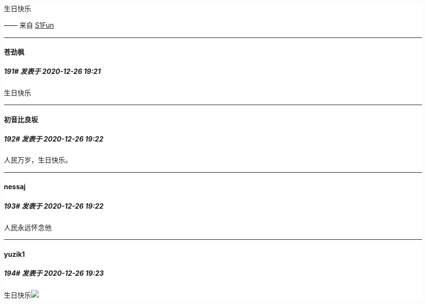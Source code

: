 

生日快乐

—— 来自 [S1Fun](https://s1fun.koalcat.com)







*****

####  苍劲枫  
##### 191#       发表于 2020-12-26 19:21




生日快乐







*****

####  初音比良坂  
##### 192#       发表于 2020-12-26 19:22




人民万岁，生日快乐。







*****

####  nessaj  
##### 193#       发表于 2020-12-26 19:22




人民永远怀念他







*****

####  yuzik1  
##### 194#       发表于 2020-12-26 19:23




生日快乐<img src="https://static.saraba1st.com/image/smiley/face2017/135.png" referrerpolicy="no-referrer">
